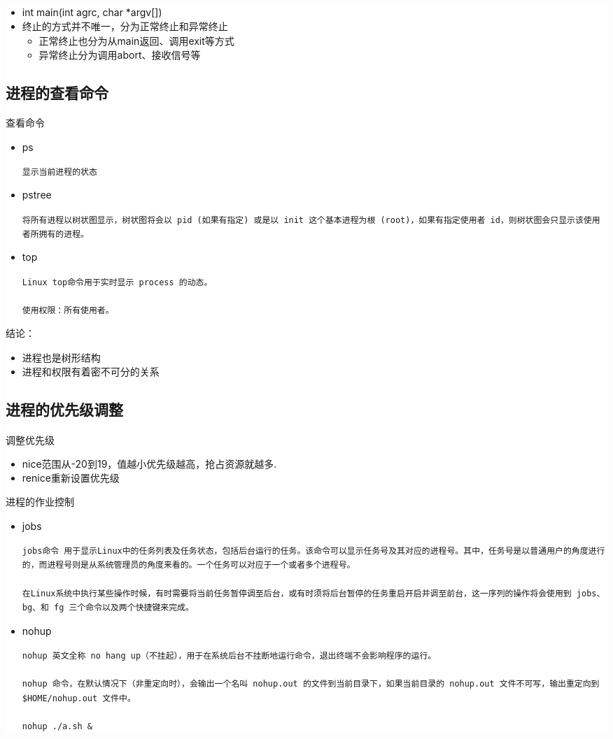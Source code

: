 - int main(int agrc, char *argv[])
- 终止的方式并不唯一，分为正常终止和异常终止
  - 正常终止也分为从main返回、调用exit等方式
  - 异常终止分为调用abort、接收信号等

## 进程的查看命令

查看命令

- ps

  ```
  显示当前进程的状态
  ```

- pstree 

  ```
  将所有进程以树状图显示，树状图将会以 pid (如果有指定) 或是以 init 这个基本进程为根 (root)，如果有指定使用者 id，则树状图会只显示该使用者所拥有的进程。
  ```

- top

  ```
  Linux top命令用于实时显示 process 的动态。
  
  使用权限：所有使用者。
  ```

结论：

- 进程也是树形结构
- 进程和权限有着密不可分的关系

## 进程的优先级调整

调整优先级

- nice范围从-20到19，值越小优先级越高，抢占资源就越多.
- renice重新设置优先级

进程的作业控制

- jobs

  ```
  jobs命令 用于显示Linux中的任务列表及任务状态，包括后台运行的任务。该命令可以显示任务号及其对应的进程号。其中，任务号是以普通用户的角度进行的，而进程号则是从系统管理员的角度来看的。一个任务可以对应于一个或者多个进程号。
  
  在Linux系统中执行某些操作时候，有时需要将当前任务暂停调至后台，或有时须将后台暂停的任务重启开启并调至前台，这一序列的操作将会使用到 jobs、bg、和 fg 三个命令以及两个快捷键来完成。
  ```

- nohup 

  ```
  nohup 英文全称 no hang up（不挂起），用于在系统后台不挂断地运行命令，退出终端不会影响程序的运行。
  
  nohup 命令，在默认情况下（非重定向时），会输出一个名叫 nohup.out 的文件到当前目录下，如果当前目录的 nohup.out 文件不可写，输出重定向到 $HOME/nohup.out 文件中。
  
  nohup ./a.sh &
  ```
